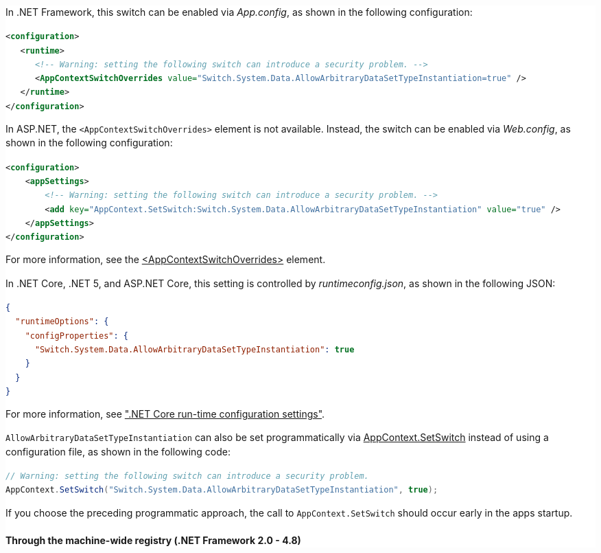 In .NET Framework, this switch can be enabled via _App.config_, as shown in the following configuration:

```xml
<configuration>
   <runtime>
      <!-- Warning: setting the following switch can introduce a security problem. -->
      <AppContextSwitchOverrides value="Switch.System.Data.AllowArbitraryDataSetTypeInstantiation=true" />
   </runtime>
</configuration>
```

In ASP.NET, the `<AppContextSwitchOverrides>` element is not available. Instead, the switch can be enabled via _Web.config_, as shown in the following configuration:

```xml
<configuration>
    <appSettings>
        <!-- Warning: setting the following switch can introduce a security problem. -->
        <add key="AppContext.SetSwitch:Switch.System.Data.AllowArbitraryDataSetTypeInstantiation" value="true" />
    </appSettings>
</configuration>
```

For more information, see the [\<AppContextSwitchOverrides>](../../../configure-apps/file-schema/runtime/appcontextswitchoverrides-element.md) element.

In .NET Core, .NET 5, and ASP.NET Core, this setting is controlled by _runtimeconfig.json_, as shown in the following JSON:

```json
{
  "runtimeOptions": {
    "configProperties": {
      "Switch.System.Data.AllowArbitraryDataSetTypeInstantiation": true
    }
  }
}
```

For more information, see [".NET Core run-time configuration settings"](../../../../core/run-time-config/index.md).

`AllowArbitraryDataSetTypeInstantiation` can also be set programmatically via [AppContext.SetSwitch](/dotnet/api/system.appcontext.setswitch) instead of using a configuration file, as shown in the following code:

```csharp
// Warning: setting the following switch can introduce a security problem.
AppContext.SetSwitch("Switch.System.Data.AllowArbitraryDataSetTypeInstantiation", true);
```

 If you choose the preceding programmatic approach, the call to `AppContext.SetSwitch` should occur early in the apps startup.

#### Through the machine-wide registry (.NET Framework 2.0 - 4.8)
